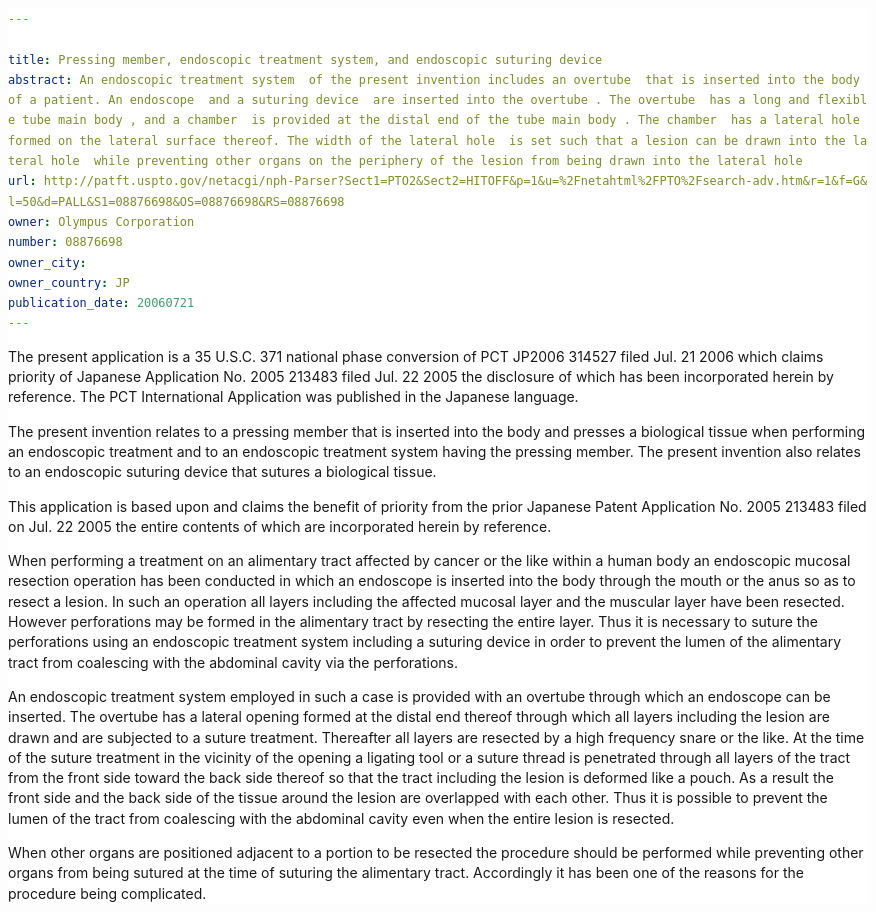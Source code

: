 ```yaml
---

title: Pressing member, endoscopic treatment system, and endoscopic suturing device
abstract: An endoscopic treatment system  of the present invention includes an overtube  that is inserted into the body of a patient. An endoscope  and a suturing device  are inserted into the overtube . The overtube  has a long and flexible tube main body , and a chamber  is provided at the distal end of the tube main body . The chamber  has a lateral hole  formed on the lateral surface thereof. The width of the lateral hole  is set such that a lesion can be drawn into the lateral hole  while preventing other organs on the periphery of the lesion from being drawn into the lateral hole 
url: http://patft.uspto.gov/netacgi/nph-Parser?Sect1=PTO2&Sect2=HITOFF&p=1&u=%2Fnetahtml%2FPTO%2Fsearch-adv.htm&r=1&f=G&l=50&d=PALL&S1=08876698&OS=08876698&RS=08876698
owner: Olympus Corporation
number: 08876698
owner_city: 
owner_country: JP
publication_date: 20060721
---
```

The present application is a 35 U.S.C. 371 national phase conversion of PCT JP2006 314527 filed Jul. 21 2006 which claims priority of Japanese Application No. 2005 213483 filed Jul. 22 2005 the disclosure of which has been incorporated herein by reference. The PCT International Application was published in the Japanese language.

The present invention relates to a pressing member that is inserted into the body and presses a biological tissue when performing an endoscopic treatment and to an endoscopic treatment system having the pressing member. The present invention also relates to an endoscopic suturing device that sutures a biological tissue.

This application is based upon and claims the benefit of priority from the prior Japanese Patent Application No. 2005 213483 filed on Jul. 22 2005 the entire contents of which are incorporated herein by reference.

When performing a treatment on an alimentary tract affected by cancer or the like within a human body an endoscopic mucosal resection operation has been conducted in which an endoscope is inserted into the body through the mouth or the anus so as to resect a lesion. In such an operation all layers including the affected mucosal layer and the muscular layer have been resected. However perforations may be formed in the alimentary tract by resecting the entire layer. Thus it is necessary to suture the perforations using an endoscopic treatment system including a suturing device in order to prevent the lumen of the alimentary tract from coalescing with the abdominal cavity via the perforations.

An endoscopic treatment system employed in such a case is provided with an overtube through which an endoscope can be inserted. The overtube has a lateral opening formed at the distal end thereof through which all layers including the lesion are drawn and are subjected to a suture treatment. Thereafter all layers are resected by a high frequency snare or the like. At the time of the suture treatment in the vicinity of the opening a ligating tool or a suture thread is penetrated through all layers of the tract from the front side toward the back side thereof so that the tract including the lesion is deformed like a pouch. As a result the front side and the back side of the tissue around the lesion are overlapped with each other. Thus it is possible to prevent the lumen of the tract from coalescing with the abdominal cavity even when the entire lesion is resected.

When other organs are positioned adjacent to a portion to be resected the procedure should be performed while preventing other organs from being sutured at the time of suturing the alimentary tract. Accordingly it has been one of the reasons for the procedure being complicated.

